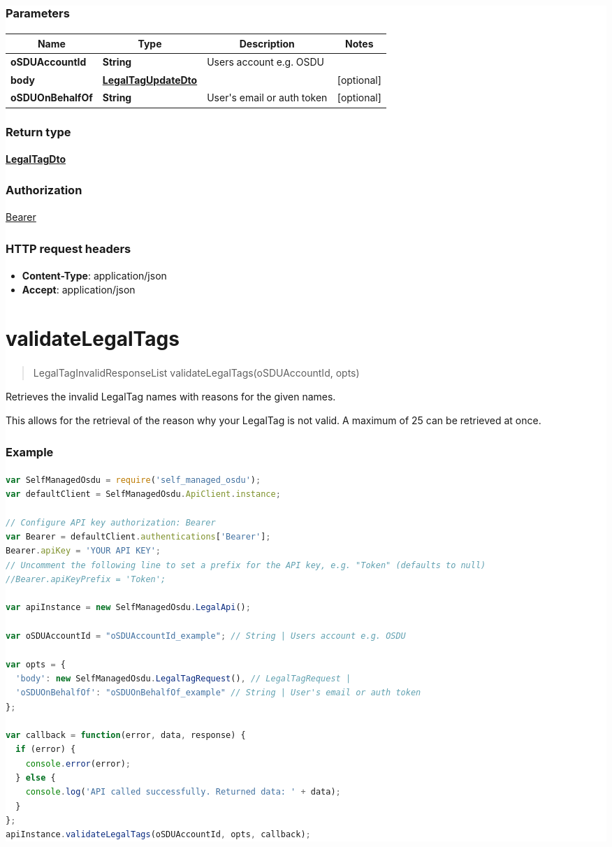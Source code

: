 ### Parameters

Name | Type | Description  | Notes
------------- | ------------- | ------------- | -------------
 **oSDUAccountId** | **String**| Users account e.g. OSDU | 
 **body** | [**LegalTagUpdateDto**](LegalTagUpdateDto.md)|  | [optional] 
 **oSDUOnBehalfOf** | **String**| User's email or auth token | [optional] 

### Return type

[**LegalTagDto**](LegalTagDto.md)

### Authorization

[Bearer](../README.md#Bearer)

### HTTP request headers

 - **Content-Type**: application/json
 - **Accept**: application/json

<a name="validateLegalTags"></a>
# **validateLegalTags**
> LegalTagInvalidResponseList validateLegalTags(oSDUAccountId, opts)

Retrieves the invalid LegalTag names with reasons for the given names.

This allows for the retrieval of the reason why your LegalTag is not valid. A maximum of 25 can be retrieved at once.

### Example
```javascript
var SelfManagedOsdu = require('self_managed_osdu');
var defaultClient = SelfManagedOsdu.ApiClient.instance;

// Configure API key authorization: Bearer
var Bearer = defaultClient.authentications['Bearer'];
Bearer.apiKey = 'YOUR API KEY';
// Uncomment the following line to set a prefix for the API key, e.g. "Token" (defaults to null)
//Bearer.apiKeyPrefix = 'Token';

var apiInstance = new SelfManagedOsdu.LegalApi();

var oSDUAccountId = "oSDUAccountId_example"; // String | Users account e.g. OSDU

var opts = { 
  'body': new SelfManagedOsdu.LegalTagRequest(), // LegalTagRequest | 
  'oSDUOnBehalfOf': "oSDUOnBehalfOf_example" // String | User's email or auth token
};

var callback = function(error, data, response) {
  if (error) {
    console.error(error);
  } else {
    console.log('API called successfully. Returned data: ' + data);
  }
};
apiInstance.validateLegalTags(oSDUAccountId, opts, callback);
```
